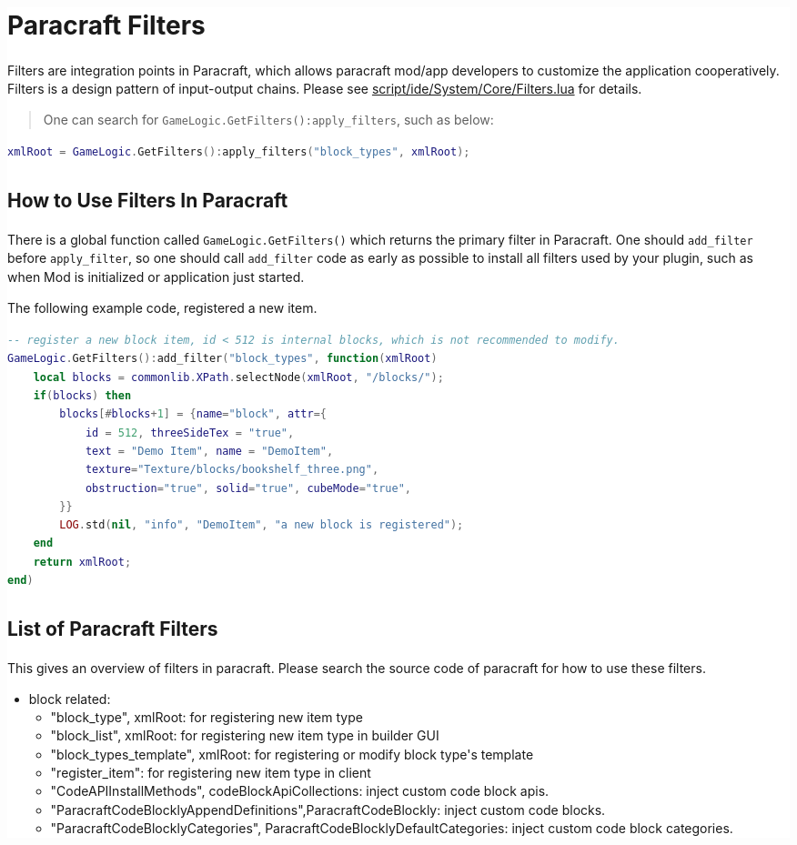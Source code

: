 # Paracraft Filters
Filters are integration points in Paracraft, which allows paracraft mod/app developers to customize the application cooperatively. 
Filters is a design pattern of input-output chains. Please see [script/ide/System/Core/Filters.lua](https://github.com/NPLPackages/main/blob/master/script/ide/System/Core/Filters.lua) for details.

> One can search for `GameLogic.GetFilters():apply_filters`, such as below:

```lua
xmlRoot = GameLogic.GetFilters():apply_filters("block_types", xmlRoot);
```

## How to Use Filters In Paracraft
There is a global function called `GameLogic.GetFilters()` which returns the primary filter in Paracraft. 
One should `add_filter` before `apply_filter`, so one should call `add_filter` code as early as possible to install all filters used by your plugin, such as when Mod is initialized or application just started. 

The following example code, registered a new item.
```lua
-- register a new block item, id < 512 is internal blocks, which is not recommended to modify. 
GameLogic.GetFilters():add_filter("block_types", function(xmlRoot) 
	local blocks = commonlib.XPath.selectNode(xmlRoot, "/blocks/");
	if(blocks) then
		blocks[#blocks+1] = {name="block", attr={
			id = 512, threeSideTex = "true",
			text = "Demo Item", name = "DemoItem",
			texture="Texture/blocks/bookshelf_three.png",
			obstruction="true", solid="true", cubeMode="true",
		}}
		LOG.std(nil, "info", "DemoItem", "a new block is registered");
	end
	return xmlRoot;
end)
```

## List of Paracraft Filters
This gives an overview of filters in paracraft. Please search the source code of paracraft for how to use these filters. 

- block related:
  - "block_type", xmlRoot: for registering new item type
  - "block_list", xmlRoot: for registering new item type in builder GUI
  - "block_types_template", xmlRoot: for registering or modify block type's template
  - "register_item": for registering new item type in client
  - "CodeAPIInstallMethods", codeBlockApiCollections: inject custom code block apis.
  - "ParacraftCodeBlocklyAppendDefinitions",ParacraftCodeBlockly: inject custom code blocks. 
  - "ParacraftCodeBlocklyCategories", ParacraftCodeBlocklyDefaultCategories: inject custom code block categories. 
